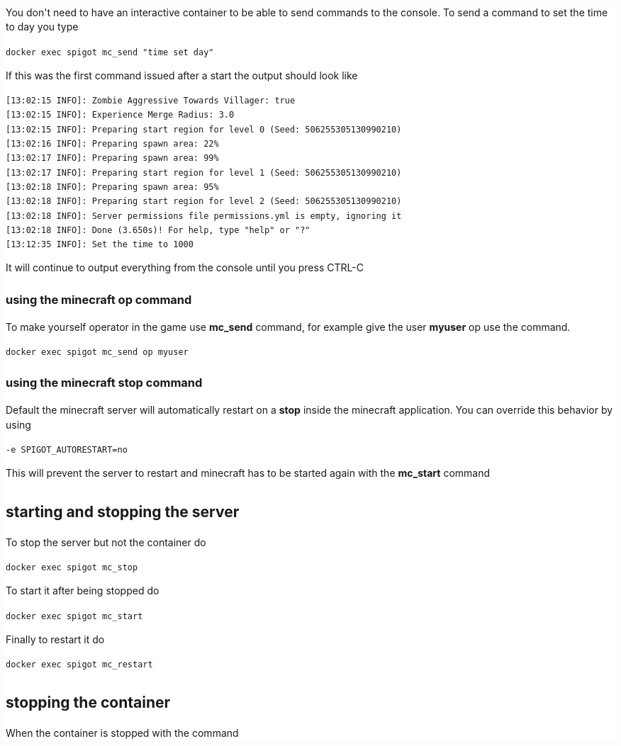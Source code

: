 You don't need to have an interactive container to be able to send commands to the console. To send
a command to set the time to day you type

	docker exec spigot mc_send "time set day"

If this was the first command issued after a start the output should look like

	[13:02:15 INFO]: Zombie Aggressive Towards Villager: true
	[13:02:15 INFO]: Experience Merge Radius: 3.0
	[13:02:15 INFO]: Preparing start region for level 0 (Seed: 506255305130990210)
	[13:02:16 INFO]: Preparing spawn area: 22%
	[13:02:17 INFO]: Preparing spawn area: 99%
	[13:02:17 INFO]: Preparing start region for level 1 (Seed: 506255305130990210)
	[13:02:18 INFO]: Preparing spawn area: 95%
	[13:02:18 INFO]: Preparing start region for level 2 (Seed: 506255305130990210)
	[13:02:18 INFO]: Server permissions file permissions.yml is empty, ignoring it
	[13:02:18 INFO]: Done (3.650s)! For help, type "help" or "?"
	[13:12:35 INFO]: Set the time to 1000

It will continue to output everything from the console until you press CTRL-C

### using the minecraft op command 

To make yourself operator in the game use **mc_send** command, for example give the user **myuser** op use the command.

	docker exec spigot mc_send op myuser

### using the minecraft stop command

Default the minecraft server will automatically restart on a **stop** inside the minecraft application. You can override this behavior by using

	-e SPIGOT_AUTORESTART=no

This will prevent the server to restart and minecraft has to be started again with the **mc_start** command


## starting and stopping the server

To stop the server but not the container do

	docker exec spigot mc_stop

To start it after being stopped do

	docker exec spigot mc_start

Finally to restart it do

	docker exec spigot mc_restart

## stopping the container

When the container is stopped with the command

